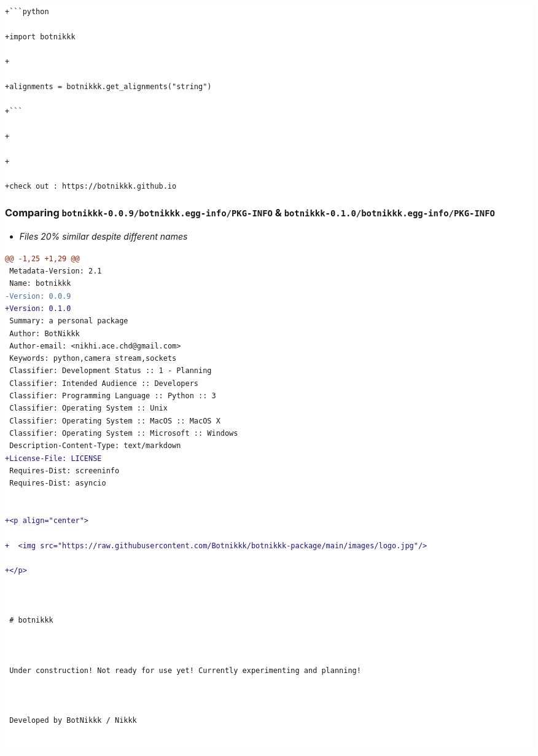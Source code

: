  ```
+```python

+import botnikkk

+

+alignments = botnikkk.get_alignments("string")

+```

+

+

+check out : https://botnikkk.github.io
```

### Comparing `botnikkk-0.0.9/botnikkk.egg-info/PKG-INFO` & `botnikkk-0.1.0/botnikkk.egg-info/PKG-INFO`

 * *Files 20% similar despite different names*

```diff
@@ -1,25 +1,29 @@
 Metadata-Version: 2.1
 Name: botnikkk
-Version: 0.0.9
+Version: 0.1.0
 Summary: a personal package
 Author: BotNikkk
 Author-email: <nikhi.ace.chd@gmail.com>
 Keywords: python,camera stream,sockets
 Classifier: Development Status :: 1 - Planning
 Classifier: Intended Audience :: Developers
 Classifier: Programming Language :: Python :: 3
 Classifier: Operating System :: Unix
 Classifier: Operating System :: MacOS :: MacOS X
 Classifier: Operating System :: Microsoft :: Windows
 Description-Content-Type: text/markdown
+License-File: LICENSE
 Requires-Dist: screeninfo
 Requires-Dist: asyncio
 
 
+<p align="center">

+  <img src="https://raw.githubusercontent.com/Botnikkk/botnikkk-package/main/images/logo.jpg"/>

+</p>

 

 # botnikkk  

 

 Under construction! Not ready for use yet! Currently experimenting and planning!

 

 Developed by BotNikkk / Nikkk

 

```